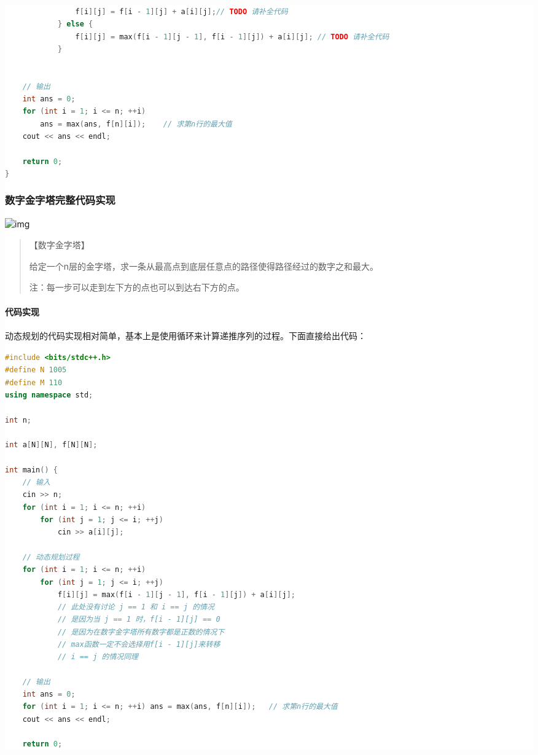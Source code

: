 ```cpp
                f[i][j] = f[i - 1][j] + a[i][j];// TODO 请补全代码
            } else {
                f[i][j] = max(f[i - 1][j - 1], f[i - 1][j]) + a[i][j]; // TODO 请补全代码
            }
    
            
    // 输出
    int ans = 0;
    for (int i = 1; i <= n; ++i) 
        ans = max(ans, f[n][i]);	// 求第n行的最大值
    cout << ans << endl;
    
    return 0;
}
```



### 数字金字塔完整代码实现

![img](https://staticcdn.boyuai.com/user-assets/5085/PQpnJLLkmmPxDXU84MubU7/%E5%8A%A8%E6%80%81%E8%A7%84%E5%88%921.jpg!jpg)

> 【数字金字塔】
>
> 给定一个n层的金字塔，求一条从最高点到底层任意点的路径使得路径经过的数字之和最大。
>
> 注：每一步可以走到左下方的点也可以到达右下方的点。

#### 代码实现

动态规划的代码实现相对简单，基本上是使用循环来计算递推序列的过程。下面直接给出代码：

```c++
#include <bits/stdc++.h>
#define N 1005
#define M 110
using namespace std;

int n;

int a[N][N], f[N][N];

int main() {
    // 输入
	cin >> n;
	for (int i = 1; i <= n; ++i) 
		for (int j = 1; j <= i; ++j)
			cin >> a[i][j];
			
    // 动态规划过程
	for (int i = 1; i <= n; ++i)
		for (int j = 1; j <= i; ++j)
			f[i][j] = max(f[i - 1][j - 1], f[i - 1][j]) + a[i][j];
    		// 此处没有讨论 j == 1 和 i == j 的情况
    		// 是因为当 j == 1 时，f[i - 1][j] == 0
    		// 是因为在数字金字塔所有数字都是正数的情况下
    		// max函数一定不会选择用f[i - 1][j]来转移
    		// i == j 的情况同理
			
    // 输出
	int ans = 0;
	for (int i = 1; i <= n; ++i) ans = max(ans, f[n][i]);	// 求第n行的最大值
	cout << ans << endl;
	
	return 0;
```
